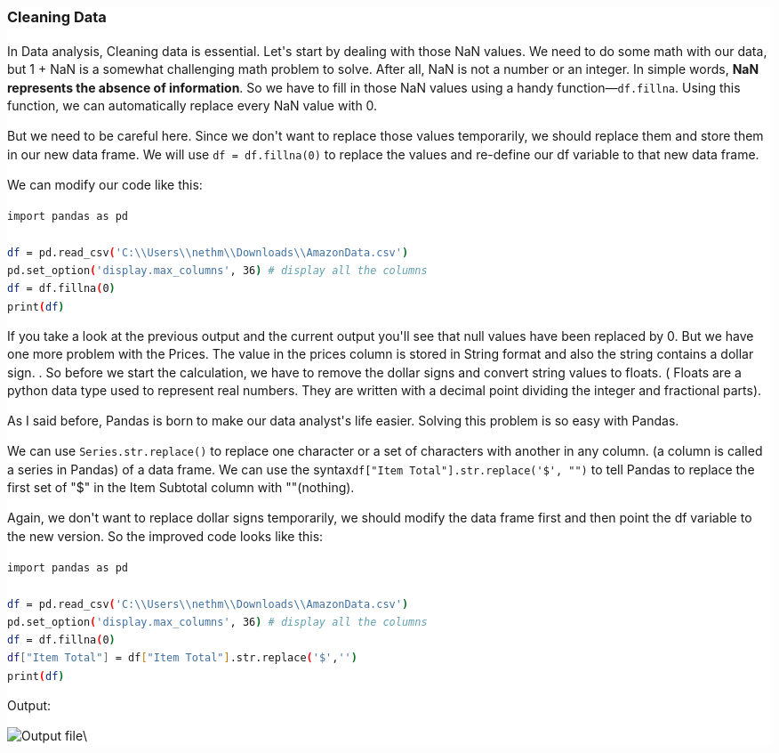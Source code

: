 ### Cleaning Data

In Data analysis, Cleaning data is essential.
Let's start by dealing with those NaN values. We need to do some math with our data, but 1 + NaN is a somewhat challenging math problem to solve. After all, NaN is not a number or an integer. In simple words, **NaN represents the absence of information**. So we have to fill in those NaN values using a handy function—`df.fillna`. Using this function, we can automatically replace every NaN value with 0.

But we need to be careful here. Since we don't want to replace those values temporarily, we should replace them and store them in our new data frame. We will use `df = df.fillna(0)` to replace the values and re-define our df variable to that new data frame.

We can modify our code like this:

~~~{.bash caption=">_"}
import pandas as pd

df = pd.read_csv('C:\\Users\\nethm\\Downloads\\AmazonData.csv')
pd.set_option('display.max_columns', 36) # display all the columns
df = df.fillna(0)
print(df)
~~~

If you take a look at the previous output and the current output you'll see that null values have been replaced by 0.
But we have one more problem with the Prices. The value in the prices column is stored in String format and also the string contains a dollar sign. . So before we start the calculation, we have to remove the dollar signs and convert string values to floats. ( Floats are a python data type used to represent real numbers. They are written with a decimal point dividing the integer and fractional parts).

As I said before, Pandas is born to make our data analyst's life easier. Solving this problem is so easy with Pandas.

We can use `Series.str.replace()` to replace one character or a set of characters with another in any column. (a column is called a series in Pandas) of a data frame. We can use the syntax`df["Item Total"].str.replace('$', "")` to tell Pandas to replace the first set of "$" in the Item Subtotal column with ""(nothing).

Again, we don't want to replace dollar signs temporarily, we should modify the data frame first and then point the df variable to the new version. So the improved code looks like this:

~~~{.bash caption=">_"}
import pandas as pd

df = pd.read_csv('C:\\Users\\nethm\\Downloads\\AmazonData.csv')
pd.set_option('display.max_columns', 36) # display all the columns
df = df.fillna(0)
df["Item Total"] = df["Item Total"].str.replace('$','')
print(df)
~~~

Output:

![Output file]({{site.images}}{{page.slug}}/aLWkiQs.png)\
